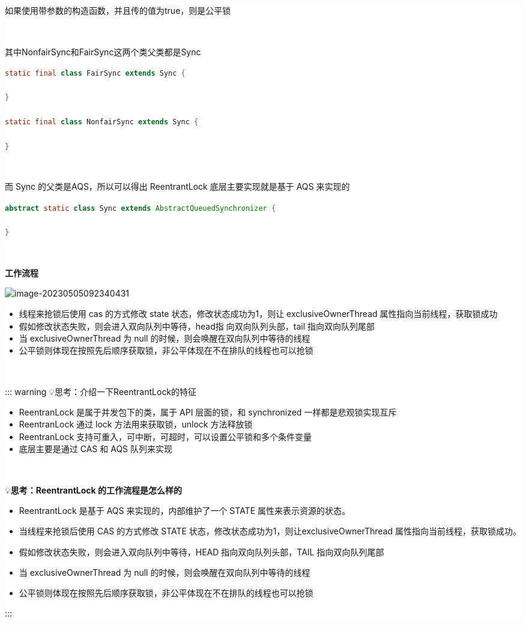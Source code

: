 如果使用带参数的构造函数，并且传的值为true，则是公平锁

<br/>

其中NonfairSync和FairSync这两个类父类都是Sync

```java
static final class FairSync extends Sync {

}

static final class NonfairSync extends Sync {
     
}
```

<br/>

而 Sync 的父类是AQS，所以可以得出 ReentrantLock 底层主要实现就是基于 AQS 来实现的

```java
abstract static class Sync extends AbstractQueuedSynchronizer {

}
```

<br/>

**工作流程**

![image-20230505092340431](https://mugrain.oss-cn-hangzhou.aliyuncs.com/cswiki/image-20230505092340431.png)

- 线程来抢锁后使用 cas 的方式修改 state 状态，修改状态成功为1，则让 exclusiveOwnerThread 属性指向当前线程，获取锁成功
- 假如修改状态失败，则会进入双向队列中等待，head指 向双向队列头部，tail 指向双向队列尾部
- 当 exclusiveOwnerThread 为 null 的时候，则会唤醒在双向队列中等待的线程
- 公平锁则体现在按照先后顺序获取锁，非公平体现在不在排队的线程也可以抢锁

<br/>

::: warning 💡思考：介绍一下ReentrantLock的特征

- ReentranLock 是属于并发包下的类，属于 API 层面的锁，和 synchronized 一样都是悲观锁实现互斥
- ReentranLock 通过 lock 方法用来获取锁，unlock 方法释放锁
- ReentranLock 支持可重入，可中断，可超时，可以设置公平锁和多个条件变量
- 底层主要是通过 CAS 和 AQS 队列来实现

<br/>

💡**思考：ReentrantLock 的工作流程是怎么样的**

- ReentrantLock 是基于 AQS 来实现的，内部维护了一个 STATE 属性来表示资源的状态。

- 当线程来抢锁后使用 CAS 的方式修改 STATE 状态，修改状态成功为1，则让exclusiveOwnerThread 属性指向当前线程，获取锁成功。

- 假如修改状态失败，则会进入双向队列中等待，HEAD 指向双向队列头部，TAIL 指向双向队列尾部

- 当 exclusiveOwnerThread 为 null 的时候，则会唤醒在双向队列中等待的线程

- 公平锁则体现在按照先后顺序获取锁，非公平体现在不在排队的线程也可以抢锁

:::
